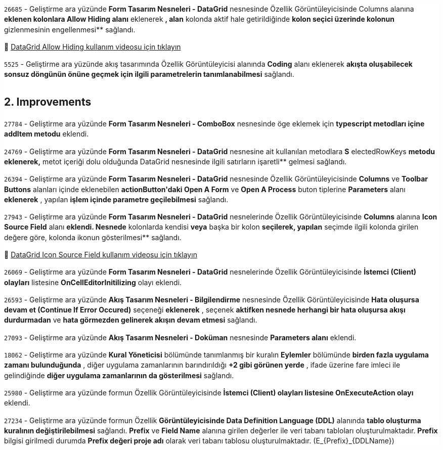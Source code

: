 `26685` - Geliştirme ara yüzünde **Form Tasarım Nesneleri - DataGrid** nesnesinde Özellik Görüntüleyicisinde Columns alanına **eklenen kolonlara Allow Hiding alanı** eklenerek **, alan** kolonda aktif hale getirildiğinde **kolon seçici üzerinde kolonun** gizlenmesinin engellenmesi** sağlandı.

🔗 [DataGrid Allow Hiding kullanım videosu için tıklayın](https://app.bimser.net/#/_redirect/WS8otOAUfrgqWX9NnTLejs)

`5525` - Geliştirme ara yüzünde akış tasarımında Özellik Görüntüleyicisi alanında **Coding** alanı eklenerek **akışta oluşabilecek sonsuz döngünün önüne geçmek için ilgili parametrelerin tanımlanabilmesi** sağlandı. 

## 2. Improvements

`27784` - Geliştirme ara yüzünde **Form Tasarım Nesneleri - ComboBox** nesnesinde öge eklemek için **typescript metodları içine addItem metodu** eklendi.

`24769` - Geliştirme ara yüzünde **Form Tasarım Nesneleri - DataGrid** nesnesine ait kullanılan metodlara **S** electedRowKeys **metodu eklenerek,** metot içeriği dolu olduğunda DataGrid nesnesinde ilgili satırların işaretli** gelmesi sağlandı.

`26394` - Geliştirme ara yüzünde **Form Tasarım Nesneleri - DataGrid** nesnesinde Özellik Görüntüleyicisinde **Columns** ve **Toolbar Buttons** alanları içinde eklenebilen **actionButton'daki Open A Form** ve **Open A Process** buton tiplerine **Parameters** alanı **eklenerek** , yapılan **işlem içinde parametre geçilebilmesi** sağlandı.

`27943` - Geliştirme ara yüzünde **Form Tasarım Nesneleri - DataGrid** nesnelerinde Özellik Görüntüleyicisinde **Columns** alanına **Icon Source Field** alanı **eklendi. Nesnede** kolonlarda kendisi **veya** başka bir kolon **seçilerek, yapılan** seçimde ilgili kolonda girilen değere göre, kolonda ikonun gösterilmesi** sağlandı.

🔗 [DataGrid Icon Source Field kullanım videosu için tıklayın](https://app.bimser.net/#/_redirect/Uuahy47n2Dgb9donLpJ58)

`26069` - Geliştirme ara yüzünde **Form Tasarım Nesneleri - DataGrid** nesnelerinde Özellik Görüntüleyicisinde **İstemci (Client) olayları** listesine **OnCellEditorInitilizing** olayı eklendi.

`26593` - Geliştirme ara yüzünde **Akış Tasarım Nesneleri - Bilgilendirme** nesnesinde Özellik Görüntüleyicisinde **Hata oluşursa devam et (Continue If Error Occured)** seçeneği **eklenerek** , seçenek **aktifken nesnede herhangi bir hata oluşursa akışı durdurmadan** ve **hata görmezden gelinerek akışın devam etmesi** sağlandı.

`27093` - Geliştirme ara yüzünde **Akış Tasarım Nesneleri - Doküman** nesnesinde **Parameters alanı** eklendi.

`18062` - Geliştirme ara yüzünde **Kural Yöneticisi** bölümünde tanımlanmış bir kuralın **Eylemler** bölümünde **birden fazla uygulama zamanı bulunduğunda** , diğer uygulama zamanlarının barındırıldığı **+2 gibi görünen yerde** , ifade üzerine fare imleci ile gelindiğinde **diğer uygulama zamanlarının da gösterilmesi** sağlandı.

`25980` - Geliştirme ara yüzünde formun Özellik Görüntüleyicisinde **İstemci (Client) olayları listesine OnExecuteAction olayı** eklendi.

`27234` - Geliştirme ara yüzünde formun Özellik **Görüntüleyicisinde Data Definition Language (DDL)** alanında **tablo oluşturma kuralının değiştirilebilmesi** sağlandı. **Prefix** ve **Field Name** alanına girilen değerler ile veri tabanı tabloları oluşturulmaktadır. **Prefix** bilgisi girilmedi durumda **Prefix değeri proje adı** olarak veri tabanı tablosu oluşturulmaktadır. (E\_{Prefix}\_{DDLName})
 